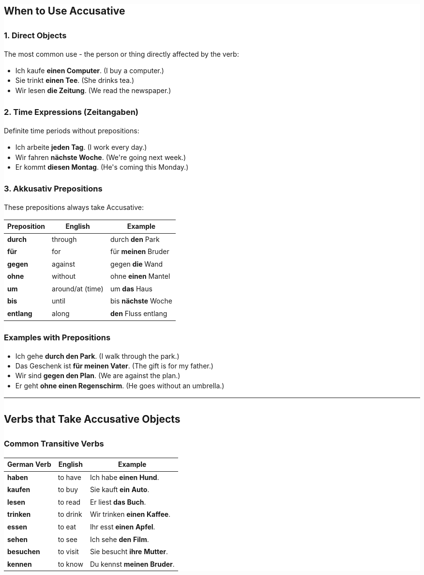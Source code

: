 
## When to Use Accusative

### 1. Direct Objects
The most common use - the person or thing directly affected by the verb:

- Ich kaufe **einen Computer**. (I buy a computer.)
- Sie trinkt **einen Tee**. (She drinks tea.)
- Wir lesen **die Zeitung**. (We read the newspaper.)

### 2. Time Expressions (Zeitangaben)
Definite time periods without prepositions:

- Ich arbeite **jeden Tag**. (I work every day.)
- Wir fahren **nächste Woche**. (We're going next week.)
- Er kommt **diesen Montag**. (He's coming this Monday.)

### 3. Akkusativ Prepositions
These prepositions always take Accusative:

| **Preposition** | **English** | **Example** |
|----------------|-------------|-------------|
| **durch** | through | durch **den** Park |
| **für** | for | für **meinen** Bruder |
| **gegen** | against | gegen **die** Wand |
| **ohne** | without | ohne **einen** Mantel |
| **um** | around/at (time) | um **das** Haus |
| **bis** | until | bis **nächste** Woche |
| **entlang** | along | **den** Fluss entlang |

### Examples with Prepositions
- Ich gehe **durch den Park**. (I walk through the park.)
- Das Geschenk ist **für meinen Vater**. (The gift is for my father.)
- Wir sind **gegen den Plan**. (We are against the plan.)
- Er geht **ohne einen Regenschirm**. (He goes without an umbrella.)

---

## Verbs that Take Accusative Objects

### Common Transitive Verbs

| **German Verb** | **English** | **Example** |
|----------------|-------------|-------------|
| **haben** | to have | Ich habe **einen Hund**. |
| **kaufen** | to buy | Sie kauft **ein Auto**. |
| **lesen** | to read | Er liest **das Buch**. |
| **trinken** | to drink | Wir trinken **einen Kaffee**. |
| **essen** | to eat | Ihr esst **einen Apfel**. |
| **sehen** | to see | Ich sehe **den Film**. |
| **besuchen** | to visit | Sie besucht **ihre Mutter**. |
| **kennen** | to know | Du kennst **meinen Bruder**. |